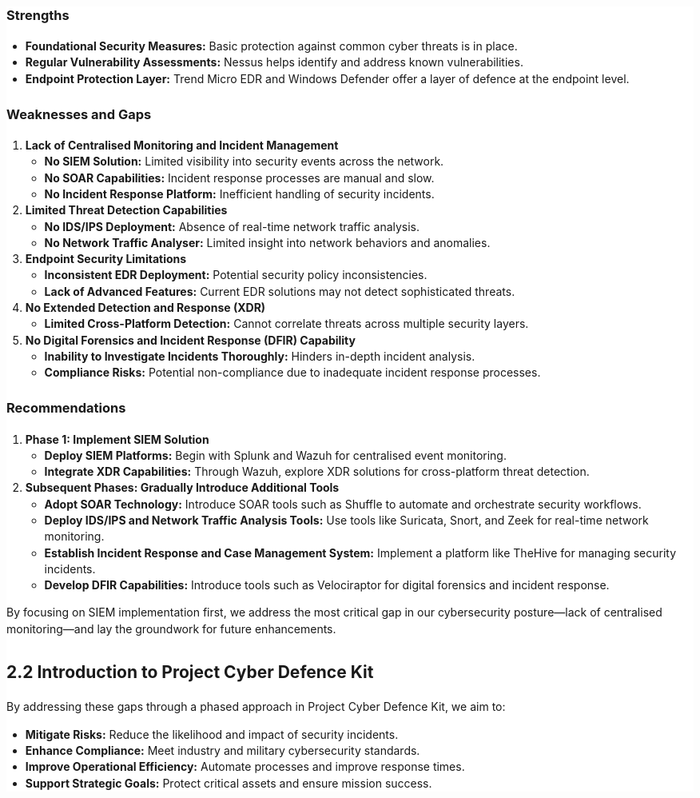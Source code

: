 ### Strengths

- **Foundational Security Measures:** Basic protection against common cyber threats is in place.
- **Regular Vulnerability Assessments:** Nessus helps identify and address known vulnerabilities.
- **Endpoint Protection Layer:** Trend Micro EDR and Windows Defender offer a layer of defence at the endpoint level.

### Weaknesses and Gaps

1. **Lack of Centralised Monitoring and Incident Management**
    - **No SIEM Solution:** Limited visibility into security events across the network.
    - **No SOAR Capabilities:** Incident response processes are manual and slow.
    - **No Incident Response Platform:** Inefficient handling of security incidents.
2. **Limited Threat Detection Capabilities**
    - **No IDS/IPS Deployment:** Absence of real-time network traffic analysis.
    - **No Network Traffic Analyser:** Limited insight into network behaviors and anomalies.
3. **Endpoint Security Limitations**
    - **Inconsistent EDR Deployment:** Potential security policy inconsistencies.
    - **Lack of Advanced Features:** Current EDR solutions may not detect sophisticated threats.
4. **No Extended Detection and Response (XDR)**
    - **Limited Cross-Platform Detection:** Cannot correlate threats across multiple security layers.
5. **No Digital Forensics and Incident Response (DFIR) Capability**
    - **Inability to Investigate Incidents Thoroughly:** Hinders in-depth incident analysis.
    - **Compliance Risks:** Potential non-compliance due to inadequate incident response processes.

### Recommendations

1. **Phase 1: Implement SIEM Solution**
    - **Deploy SIEM Platforms:** Begin with Splunk and Wazuh for centralised event monitoring.
    - **Integrate XDR Capabilities:** Through Wazuh, explore XDR solutions for cross-platform threat detection.
2. **Subsequent Phases: Gradually Introduce Additional Tools**
    - **Adopt SOAR Technology:** Introduce SOAR tools such as Shuffle to automate and orchestrate security workflows.
    - **Deploy IDS/IPS and Network Traffic Analysis Tools:** Use tools like Suricata, Snort, and Zeek for real-time network monitoring.
    - **Establish Incident Response and Case Management System:** Implement a platform like TheHive for managing security incidents.
    - **Develop DFIR Capabilities:** Introduce tools such as Velociraptor for digital forensics and incident response.

By focusing on SIEM implementation first, we address the most critical gap in our cybersecurity posture—lack of centralised monitoring—and lay the groundwork for future enhancements.

## 2.2 Introduction to Project Cyber Defence Kit

By addressing these gaps through a phased approach in Project Cyber Defence Kit, we aim to:

- **Mitigate Risks:** Reduce the likelihood and impact of security incidents.
- **Enhance Compliance:** Meet industry and military cybersecurity standards.
- **Improve Operational Efficiency:** Automate processes and improve response times.
- **Support Strategic Goals:** Protect critical assets and ensure mission success.
